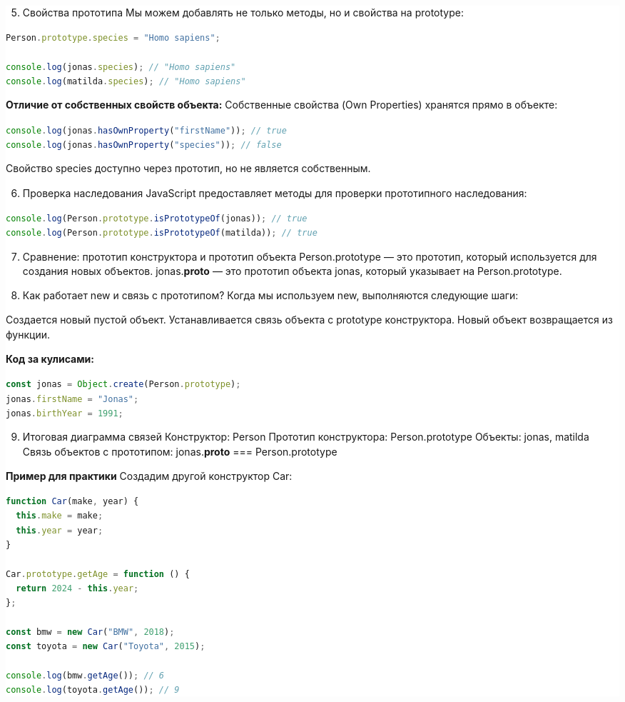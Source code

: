 5. Свойства прототипа
   Мы можем добавлять не только методы, но и свойства на prototype:

```javascript
Person.prototype.species = "Homo sapiens";

console.log(jonas.species); // "Homo sapiens"
console.log(matilda.species); // "Homo sapiens"
```

**Отличие от собственных свойств объекта:**
Собственные свойства (Own Properties) хранятся прямо в объекте:

```javascript
console.log(jonas.hasOwnProperty("firstName")); // true
console.log(jonas.hasOwnProperty("species")); // false
```

Свойство species доступно через прототип, но не является собственным.

6. Проверка наследования
   JavaScript предоставляет методы для проверки прототипного наследования:

```javascript
console.log(Person.prototype.isPrototypeOf(jonas)); // true
console.log(Person.prototype.isPrototypeOf(matilda)); // true
```

7. Сравнение: прототип конструктора и прототип объекта
   Person.prototype — это прототип, который используется для создания новых объектов.
   jonas.**proto** — это прототип объекта jonas, который указывает на Person.prototype.

8. Как работает new и связь с прототипом?
   Когда мы используем new, выполняются следующие шаги:

Создается новый пустой объект.
Устанавливается связь объекта с prototype конструктора.
Новый объект возвращается из функции.

**Код за кулисами:**

```javascript
const jonas = Object.create(Person.prototype);
jonas.firstName = "Jonas";
jonas.birthYear = 1991;
```

9. Итоговая диаграмма связей
   Конструктор: Person
   Прототип конструктора: Person.prototype
   Объекты: jonas, matilda
   Связь объектов с прототипом: jonas.**proto** === Person.prototype

**Пример для практики**
Создадим другой конструктор Car:

```javascript
function Car(make, year) {
  this.make = make;
  this.year = year;
}

Car.prototype.getAge = function () {
  return 2024 - this.year;
};

const bmw = new Car("BMW", 2018);
const toyota = new Car("Toyota", 2015);

console.log(bmw.getAge()); // 6
console.log(toyota.getAge()); // 9
```